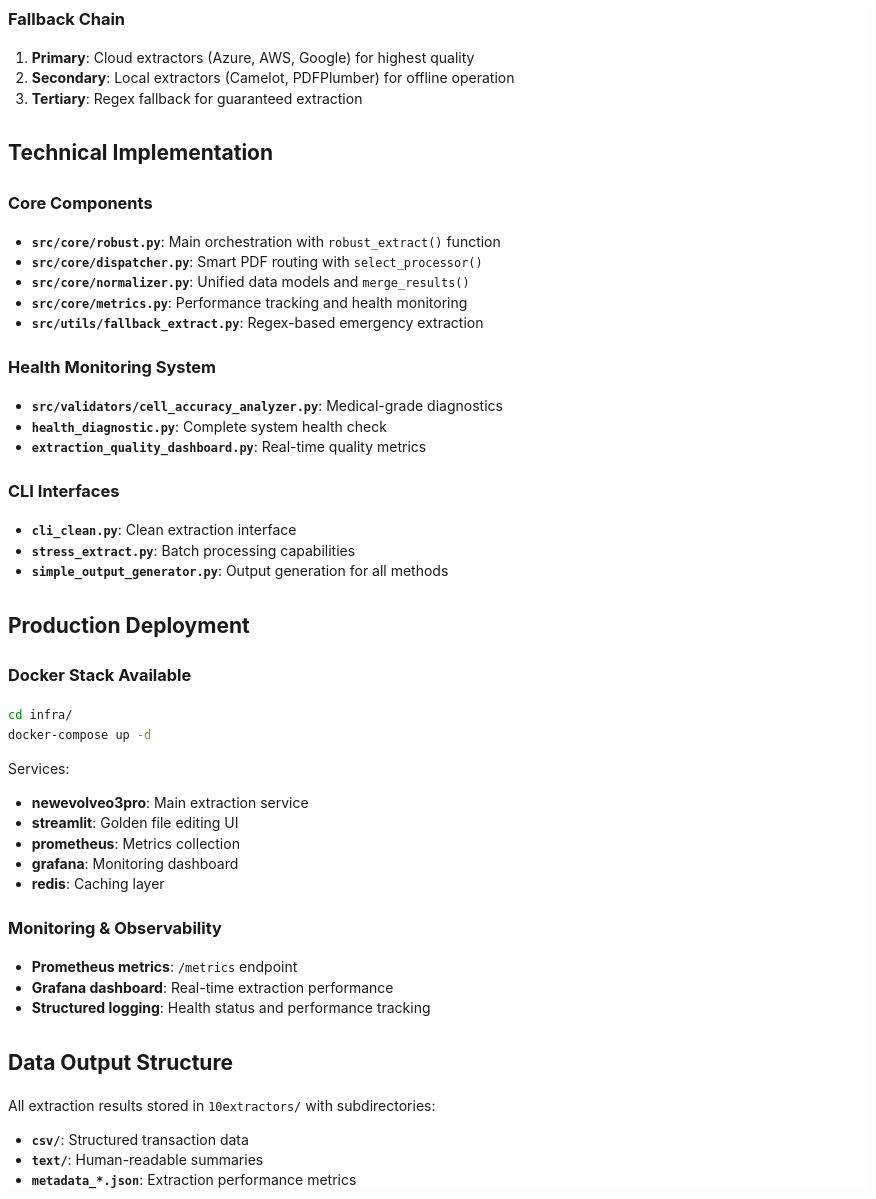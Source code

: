 ### Fallback Chain
1. **Primary**: Cloud extractors (Azure, AWS, Google) for highest quality
2. **Secondary**: Local extractors (Camelot, PDFPlumber) for offline operation
3. **Tertiary**: Regex fallback for guaranteed extraction

## Technical Implementation

### Core Components
- **`src/core/robust.py`**: Main orchestration with `robust_extract()` function
- **`src/core/dispatcher.py`**: Smart PDF routing with `select_processor()`
- **`src/core/normalizer.py`**: Unified data models and `merge_results()`
- **`src/core/metrics.py`**: Performance tracking and health monitoring
- **`src/utils/fallback_extract.py`**: Regex-based emergency extraction

### Health Monitoring System
- **`src/validators/cell_accuracy_analyzer.py`**: Medical-grade diagnostics
- **`health_diagnostic.py`**: Complete system health check
- **`extraction_quality_dashboard.py`**: Real-time quality metrics

### CLI Interfaces
- **`cli_clean.py`**: Clean extraction interface
- **`stress_extract.py`**: Batch processing capabilities
- **`simple_output_generator.py`**: Output generation for all methods

## Production Deployment

### Docker Stack Available
```bash
cd infra/
docker-compose up -d
```

Services:
- **newevolveo3pro**: Main extraction service
- **streamlit**: Golden file editing UI
- **prometheus**: Metrics collection
- **grafana**: Monitoring dashboard
- **redis**: Caching layer

### Monitoring & Observability
- **Prometheus metrics**: `/metrics` endpoint
- **Grafana dashboard**: Real-time extraction performance
- **Structured logging**: Health status and performance tracking

## Data Output Structure

All extraction results stored in `10extractors/` with subdirectories:
- **`csv/`**: Structured transaction data
- **`text/`**: Human-readable summaries
- **`metadata_*.json`**: Extraction performance metrics
